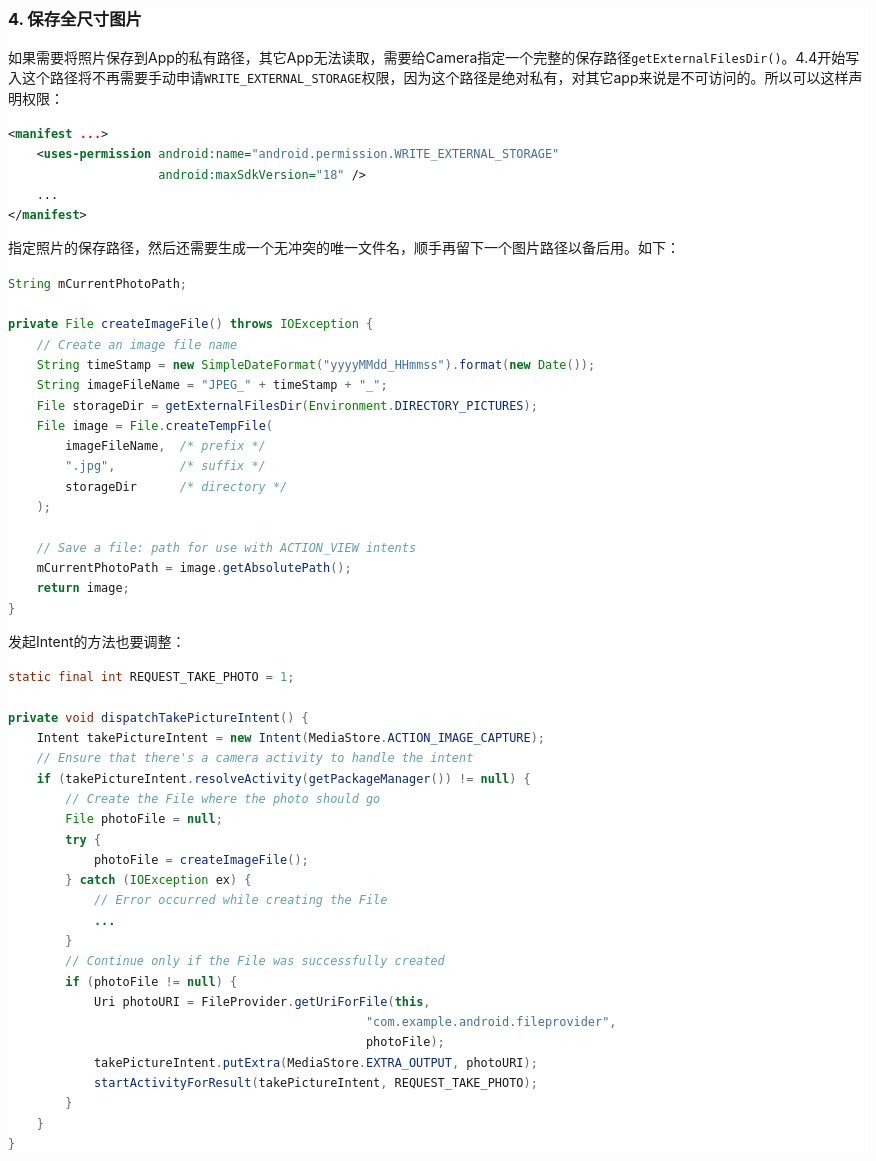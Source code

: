 ### 4. 保存全尺寸图片

如果需要将照片保存到App的私有路径，其它App无法读取，需要给Camera指定一个完整的保存路径`getExternalFilesDir()`。4.4开始写入这个路径将不再需要手动申请`WRITE_EXTERNAL_STORAGE`权限，因为这个路径是绝对私有，对其它app来说是不可访问的。所以可以这样声明权限：

```xml
<manifest ...>
    <uses-permission android:name="android.permission.WRITE_EXTERNAL_STORAGE"
                     android:maxSdkVersion="18" />
    ...
</manifest>
```

指定照片的保存路径，然后还需要生成一个无冲突的唯一文件名，顺手再留下一个图片路径以备后用。如下：

```java
String mCurrentPhotoPath;

private File createImageFile() throws IOException {
    // Create an image file name
    String timeStamp = new SimpleDateFormat("yyyyMMdd_HHmmss").format(new Date());
    String imageFileName = "JPEG_" + timeStamp + "_";
    File storageDir = getExternalFilesDir(Environment.DIRECTORY_PICTURES);
    File image = File.createTempFile(
        imageFileName,  /* prefix */
        ".jpg",         /* suffix */
        storageDir      /* directory */
    );

    // Save a file: path for use with ACTION_VIEW intents
    mCurrentPhotoPath = image.getAbsolutePath();
    return image;
}
```

发起Intent的方法也要调整：

```java
static final int REQUEST_TAKE_PHOTO = 1;

private void dispatchTakePictureIntent() {
    Intent takePictureIntent = new Intent(MediaStore.ACTION_IMAGE_CAPTURE);
    // Ensure that there's a camera activity to handle the intent
    if (takePictureIntent.resolveActivity(getPackageManager()) != null) {
        // Create the File where the photo should go
        File photoFile = null;
        try {
            photoFile = createImageFile();
        } catch (IOException ex) {
            // Error occurred while creating the File
            ...
        }
        // Continue only if the File was successfully created
        if (photoFile != null) {
            Uri photoURI = FileProvider.getUriForFile(this,
                                                  "com.example.android.fileprovider",
                                                  photoFile);
            takePictureIntent.putExtra(MediaStore.EXTRA_OUTPUT, photoURI);
            startActivityForResult(takePictureIntent, REQUEST_TAKE_PHOTO);
        }
    }
}
```

